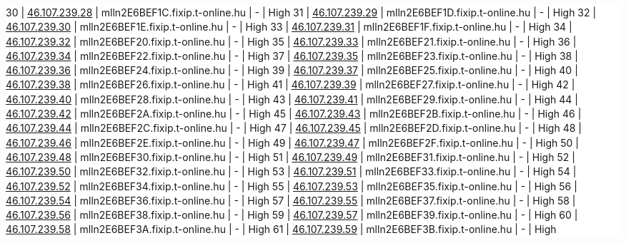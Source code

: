 30 | [46.107.239.28](https://vuldb.com/?ip.46.107.239.28) | mlln2E6BEF1C.fixip.t-online.hu | - | High
31 | [46.107.239.29](https://vuldb.com/?ip.46.107.239.29) | mlln2E6BEF1D.fixip.t-online.hu | - | High
32 | [46.107.239.30](https://vuldb.com/?ip.46.107.239.30) | mlln2E6BEF1E.fixip.t-online.hu | - | High
33 | [46.107.239.31](https://vuldb.com/?ip.46.107.239.31) | mlln2E6BEF1F.fixip.t-online.hu | - | High
34 | [46.107.239.32](https://vuldb.com/?ip.46.107.239.32) | mlln2E6BEF20.fixip.t-online.hu | - | High
35 | [46.107.239.33](https://vuldb.com/?ip.46.107.239.33) | mlln2E6BEF21.fixip.t-online.hu | - | High
36 | [46.107.239.34](https://vuldb.com/?ip.46.107.239.34) | mlln2E6BEF22.fixip.t-online.hu | - | High
37 | [46.107.239.35](https://vuldb.com/?ip.46.107.239.35) | mlln2E6BEF23.fixip.t-online.hu | - | High
38 | [46.107.239.36](https://vuldb.com/?ip.46.107.239.36) | mlln2E6BEF24.fixip.t-online.hu | - | High
39 | [46.107.239.37](https://vuldb.com/?ip.46.107.239.37) | mlln2E6BEF25.fixip.t-online.hu | - | High
40 | [46.107.239.38](https://vuldb.com/?ip.46.107.239.38) | mlln2E6BEF26.fixip.t-online.hu | - | High
41 | [46.107.239.39](https://vuldb.com/?ip.46.107.239.39) | mlln2E6BEF27.fixip.t-online.hu | - | High
42 | [46.107.239.40](https://vuldb.com/?ip.46.107.239.40) | mlln2E6BEF28.fixip.t-online.hu | - | High
43 | [46.107.239.41](https://vuldb.com/?ip.46.107.239.41) | mlln2E6BEF29.fixip.t-online.hu | - | High
44 | [46.107.239.42](https://vuldb.com/?ip.46.107.239.42) | mlln2E6BEF2A.fixip.t-online.hu | - | High
45 | [46.107.239.43](https://vuldb.com/?ip.46.107.239.43) | mlln2E6BEF2B.fixip.t-online.hu | - | High
46 | [46.107.239.44](https://vuldb.com/?ip.46.107.239.44) | mlln2E6BEF2C.fixip.t-online.hu | - | High
47 | [46.107.239.45](https://vuldb.com/?ip.46.107.239.45) | mlln2E6BEF2D.fixip.t-online.hu | - | High
48 | [46.107.239.46](https://vuldb.com/?ip.46.107.239.46) | mlln2E6BEF2E.fixip.t-online.hu | - | High
49 | [46.107.239.47](https://vuldb.com/?ip.46.107.239.47) | mlln2E6BEF2F.fixip.t-online.hu | - | High
50 | [46.107.239.48](https://vuldb.com/?ip.46.107.239.48) | mlln2E6BEF30.fixip.t-online.hu | - | High
51 | [46.107.239.49](https://vuldb.com/?ip.46.107.239.49) | mlln2E6BEF31.fixip.t-online.hu | - | High
52 | [46.107.239.50](https://vuldb.com/?ip.46.107.239.50) | mlln2E6BEF32.fixip.t-online.hu | - | High
53 | [46.107.239.51](https://vuldb.com/?ip.46.107.239.51) | mlln2E6BEF33.fixip.t-online.hu | - | High
54 | [46.107.239.52](https://vuldb.com/?ip.46.107.239.52) | mlln2E6BEF34.fixip.t-online.hu | - | High
55 | [46.107.239.53](https://vuldb.com/?ip.46.107.239.53) | mlln2E6BEF35.fixip.t-online.hu | - | High
56 | [46.107.239.54](https://vuldb.com/?ip.46.107.239.54) | mlln2E6BEF36.fixip.t-online.hu | - | High
57 | [46.107.239.55](https://vuldb.com/?ip.46.107.239.55) | mlln2E6BEF37.fixip.t-online.hu | - | High
58 | [46.107.239.56](https://vuldb.com/?ip.46.107.239.56) | mlln2E6BEF38.fixip.t-online.hu | - | High
59 | [46.107.239.57](https://vuldb.com/?ip.46.107.239.57) | mlln2E6BEF39.fixip.t-online.hu | - | High
60 | [46.107.239.58](https://vuldb.com/?ip.46.107.239.58) | mlln2E6BEF3A.fixip.t-online.hu | - | High
61 | [46.107.239.59](https://vuldb.com/?ip.46.107.239.59) | mlln2E6BEF3B.fixip.t-online.hu | - | High